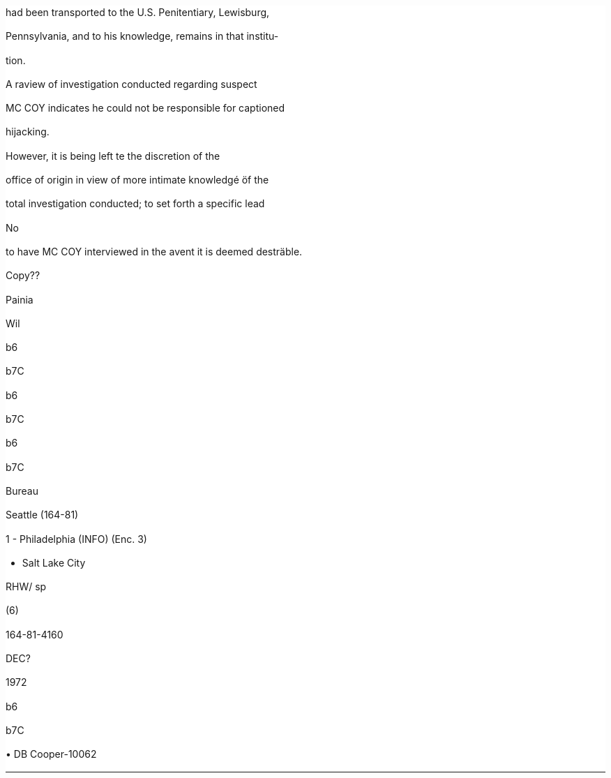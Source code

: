 had been transported to the U.S. Penitentiary, Lewisburg,

Pennsylvania, and to his knowledge, remains in that institu-

tion.

A raview of investigation conducted regarding suspect

MC COY indicates he could not be responsible for captioned

hijacking.

However, it is being left te the discretion of the

office of origin in view of more intimate knowledgé öf the

total investigation conducted; to set forth a specific lead

No

to have MC COY interviewed in the avent it is deemed desträble.

Copy??

Painia

Wil

b6

b7C

b6

b7C

b6

b7C

Bureau

Seattle (164-81)

1 - Philadelphia (INFO) (Enc. 3)

- Salt Lake City

RHW/ sp

(6)

164-81-4160

DEC?

1972

b6

b7C

• DB Cooper-10062

---
